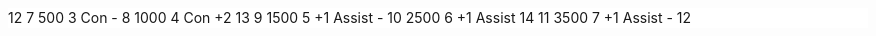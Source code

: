    <td>12
   </td>
   <td>7
   </td>
   <td>500
   </td>
  </tr>
  <tr>
   <td>3
   </td>
   <td>Con
   </td>
   <td>-
   </td>
   <td>8
   </td>
   <td>1000
   </td>
  </tr>
  <tr>
   <td>4
   </td>
   <td>Con +2
   </td>
   <td>13
   </td>
   <td>9
   </td>
   <td>1500
   </td>
  </tr>
  <tr>
   <td>5
   </td>
   <td>+1 Assist
   </td>
   <td>-
   </td>
   <td>10
   </td>
   <td>2500
   </td>
  </tr>
  <tr>
   <td>6
   </td>
   <td>+1 Assist
   </td>
   <td>14
   </td>
   <td>11
   </td>
   <td>3500
   </td>
  </tr>
  <tr>
   <td>7
   </td>
   <td>+1 Assist
   </td>
   <td>-
   </td>
   <td>12
   </td>